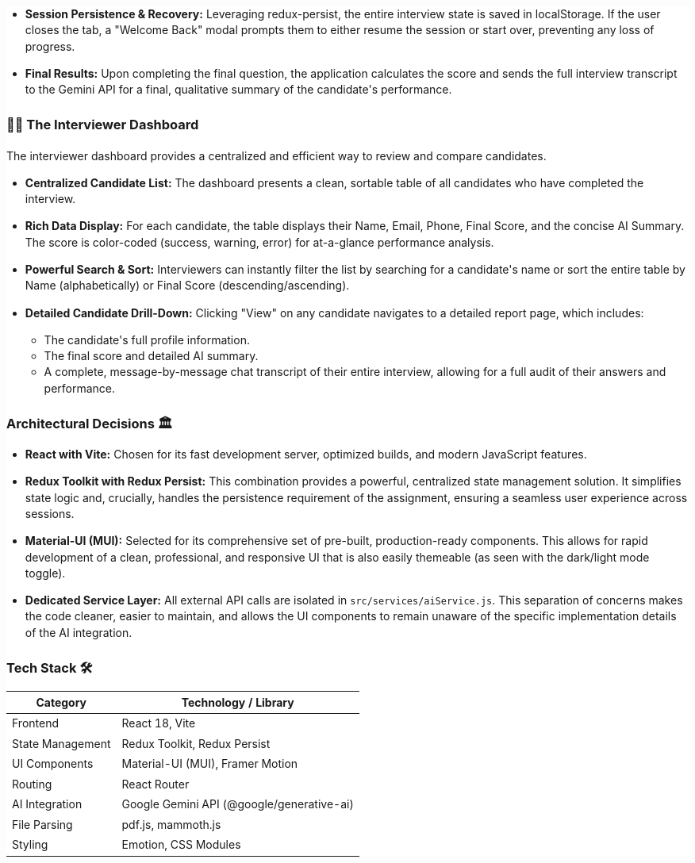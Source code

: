 - **Session Persistence & Recovery:** Leveraging redux-persist, the entire interview state is saved in localStorage. If the user closes the tab, a "Welcome Back" modal prompts them to either resume the session or start over, preventing any loss of progress.

- **Final Results:** Upon completing the final question, the application calculates the score and sends the full interview transcript to the Gemini API for a final, qualitative summary of the candidate's performance.

### 🕵️‍♀️ The Interviewer Dashboard
The interviewer dashboard provides a centralized and efficient way to review and compare candidates.

- **Centralized Candidate List:** The dashboard presents a clean, sortable table of all candidates who have completed the interview.

- **Rich Data Display:** For each candidate, the table displays their Name, Email, Phone, Final Score, and the concise AI Summary. The score is color-coded (success, warning, error) for at-a-glance performance analysis.

- **Powerful Search & Sort:** Interviewers can instantly filter the list by searching for a candidate's name or sort the entire table by Name (alphabetically) or Final Score (descending/ascending).

- **Detailed Candidate Drill-Down:** Clicking "View" on any candidate navigates to a detailed report page, which includes:
  - The candidate's full profile information.
  - The final score and detailed AI summary.
  - A complete, message-by-message chat transcript of their entire interview, allowing for a full audit of their answers and performance.

### Architectural Decisions 🏛️
- **React with Vite:** Chosen for its fast development server, optimized builds, and modern JavaScript features.

- **Redux Toolkit with Redux Persist:** This combination provides a powerful, centralized state management solution. It simplifies state logic and, crucially, handles the persistence requirement of the assignment, ensuring a seamless user experience across sessions.

- **Material-UI (MUI):** Selected for its comprehensive set of pre-built, production-ready components. This allows for rapid development of a clean, professional, and responsive UI that is also easily themeable (as seen with the dark/light mode toggle).

- **Dedicated Service Layer:** All external API calls are isolated in `src/services/aiService.js`. This separation of concerns makes the code cleaner, easier to maintain, and allows the UI components to remain unaware of the specific implementation details of the AI integration.

### Tech Stack 🛠️

| Category          | Technology / Library                       |
|------------------|--------------------------------------------|
| Frontend          | React 18, Vite                             |
| State Management  | Redux Toolkit, Redux Persist               |
| UI Components     | Material-UI (MUI), Framer Motion          |
| Routing           | React Router                               |
| AI Integration    | Google Gemini API (@google/generative-ai) |
| File Parsing      | pdf.js, mammoth.js                         |
| Styling           | Emotion, CSS Modules                        |
